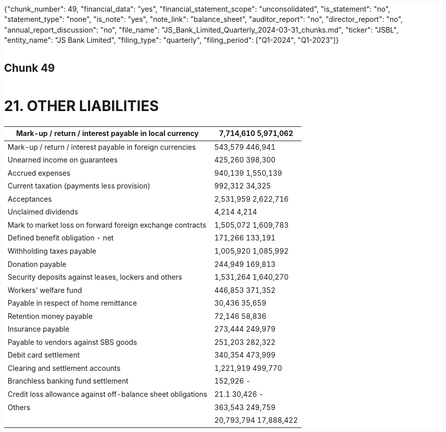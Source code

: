 
{"chunk_number": 49, "financial_data": "yes", "financial_statement_scope": "unconsolidated", "is_statement": "no", "statement_type": "none", "is_note": "yes", "note_link": "balance_sheet", "auditor_report": "no", "director_report": "no", "annual_report_discussion": "no", "file_name": "JS_Bank_Limited_Quarterly_2024-03-31_chunks.md", "ticker": "JSBL", "entity_name": "JS Bank Limited", "filing_type": "quarterly", "filing_period": ["Q1-2024", "Q1-2023"]}
## Chunk 49


# 21. OTHER LIABILITIES

|Mark-up / return / interest payable in local currency|7,714,610 5,971,062|
|---|---|
|Mark-up / return / interest payable in foreign currencies|543,579 446,941|
|Unearned income on guarantees|425,260 398,300|
|Accrued expenses|940,139 1,550,139|
|Current taxation (payments less provision)|992,312 34,325|
|Acceptances|2,531,959 2,622,716|
|Unclaimed dividends|4,214 4,214|
|Mark to market loss on forward foreign exchange contracts|1,505,072 1,609,783|
|Defined benefit obligation - net|171,266 133,191|
|Withholding taxes payable|1,005,920 1,085,992|
|Donation payable|244,949 169,813|
|Security deposits against leases, lockers and others|1,531,264 1,640,270|
|Workers' welfare fund|446,853 371,352|
|Payable in respect of home remittance|30,436 35,659|
|Retention money payable|72,146 58,836|
|Insurance payable|273,444 249,979|
|Payable to vendors against SBS goods|251,203 282,322|
|Debit card settlement|340,354 473,999|
|Clearing and settlement accounts|1,221,919 499,770|
|Branchless banking fund settlement|152,926 -|
|Credit loss allowance against off-balance sheet obligations|21.1 30,426 -|
|Others|363,543 249,759|
| |20,793,794 17,888,422|

